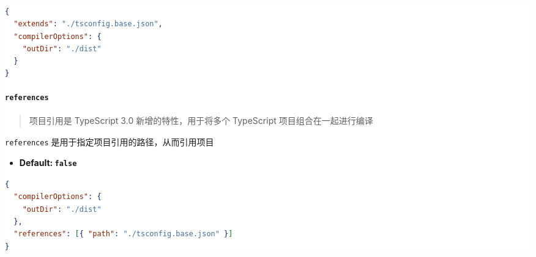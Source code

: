 ```json
{
  "extends": "./tsconfig.base.json",
  "compilerOptions": {
    "outDir": "./dist"
  }
}
```

#### `references`

> 项目引用是 TypeScript 3.0 新增的特性，用于将多个 TypeScript 项目组合在一起进行编译

`references` 是用于指定项目引用的路径，从而引用项目

- **Default: `false`**

```json
{
  "compilerOptions": {
    "outDir": "./dist"
  },
  "references": [{ "path": "./tsconfig.base.json" }]
}
```
